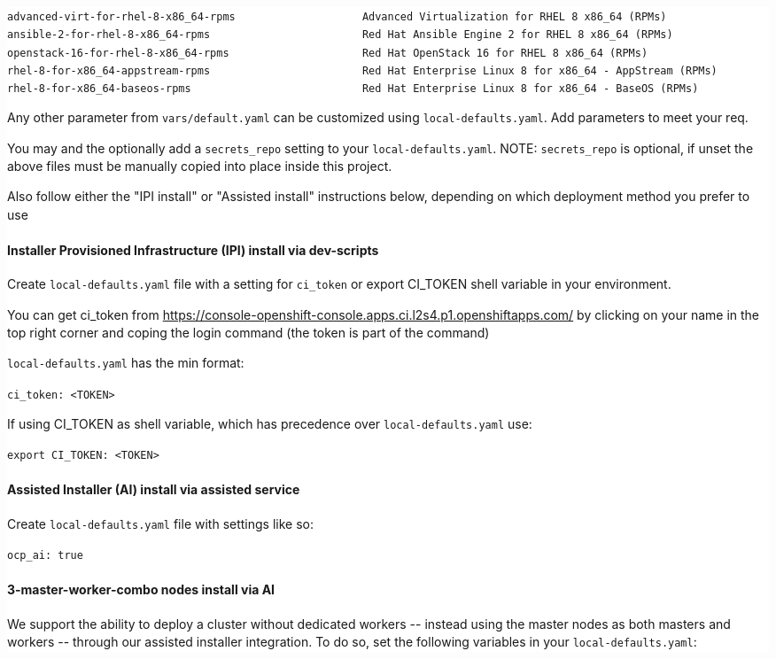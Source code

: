 ```
advanced-virt-for-rhel-8-x86_64-rpms                    Advanced Virtualization for RHEL 8 x86_64 (RPMs)
ansible-2-for-rhel-8-x86_64-rpms                        Red Hat Ansible Engine 2 for RHEL 8 x86_64 (RPMs)
openstack-16-for-rhel-8-x86_64-rpms                     Red Hat OpenStack 16 for RHEL 8 x86_64 (RPMs)
rhel-8-for-x86_64-appstream-rpms                        Red Hat Enterprise Linux 8 for x86_64 - AppStream (RPMs)
rhel-8-for-x86_64-baseos-rpms                           Red Hat Enterprise Linux 8 for x86_64 - BaseOS (RPMs)
```

Any other parameter from `vars/default.yaml` can be customized using
`local-defaults.yaml`. Add parameters to meet your req.

You may and the optionally add a `secrets_repo` setting to your `local-defaults.yaml`.
NOTE: `secrets_repo` is optional, if unset the above files must be manually copied
into place inside this project.

Also follow either the "IPI install" or "Assisted install" instructions below,
depending on which deployment method you prefer to use

#### Installer Provisioned Infrastructure (IPI) install via dev-scripts

Create `local-defaults.yaml` file with a setting for `ci_token`
or export CI_TOKEN shell variable in your environment.

You can get ci_token from https://console-openshift-console.apps.ci.l2s4.p1.openshiftapps.com/
by clicking on your name in the top right corner and coping the login
command (the token is part of the command)

`local-defaults.yaml` has the min format:

```
ci_token: <TOKEN>
```

If using CI_TOKEN as shell variable, which has precedence over
`local-defaults.yaml` use:

```
export CI_TOKEN: <TOKEN>
```

#### Assisted Installer (AI) install via assisted service

Create `local-defaults.yaml` file with settings like so:

```
ocp_ai: true
```

#### 3-master-worker-combo nodes install via AI

We support the ability to deploy a cluster without dedicated workers -- instead using the master nodes as both
masters and workers -- through our assisted installer integration.  To do so, set the following variables in
your `local-defaults.yaml`:
